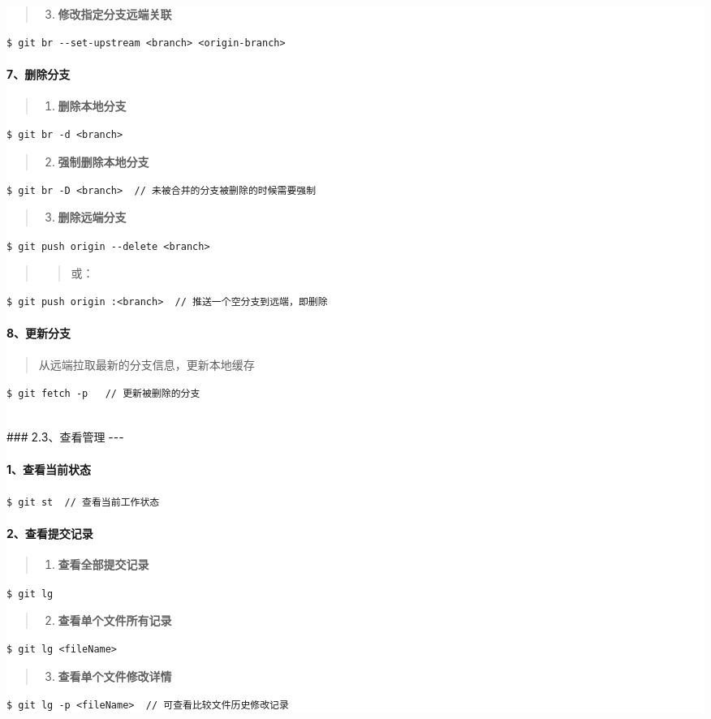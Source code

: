 >3. **修改指定分支远端关联**
```
$ git br --set-upstream <branch> <origin-branch>
```

#### 7、删除分支

>1. **删除本地分支**
```
$ git br -d <branch>
```

>2. **强制删除本地分支**
```
$ git br -D <branch>  // 未被合并的分支被删除的时候需要强制
```

>3. **删除远端分支**
```
$ git push origin --delete <branch>
```
> > 或：
```
$ git push origin :<branch>  // 推送一个空分支到远端，即删除
```

#### 8、更新分支

> 从远端拉取最新的分支信息，更新本地缓存
```
$ git fetch -p   // 更新被删除的分支
```


<br>
### 2.3、查看管理
---

#### 1、查看当前状态
>
```
$ git st  // 查看当前工作状态
```

#### 2、查看提交记录

>1. **查看全部提交记录**
```
$ git lg
```

>2. **查看单个文件所有记录**
```
$ git lg <fileName>
```

>3. **查看单个文件修改详情**
```
$ git lg -p <fileName>  // 可查看比较文件历史修改记录
```
